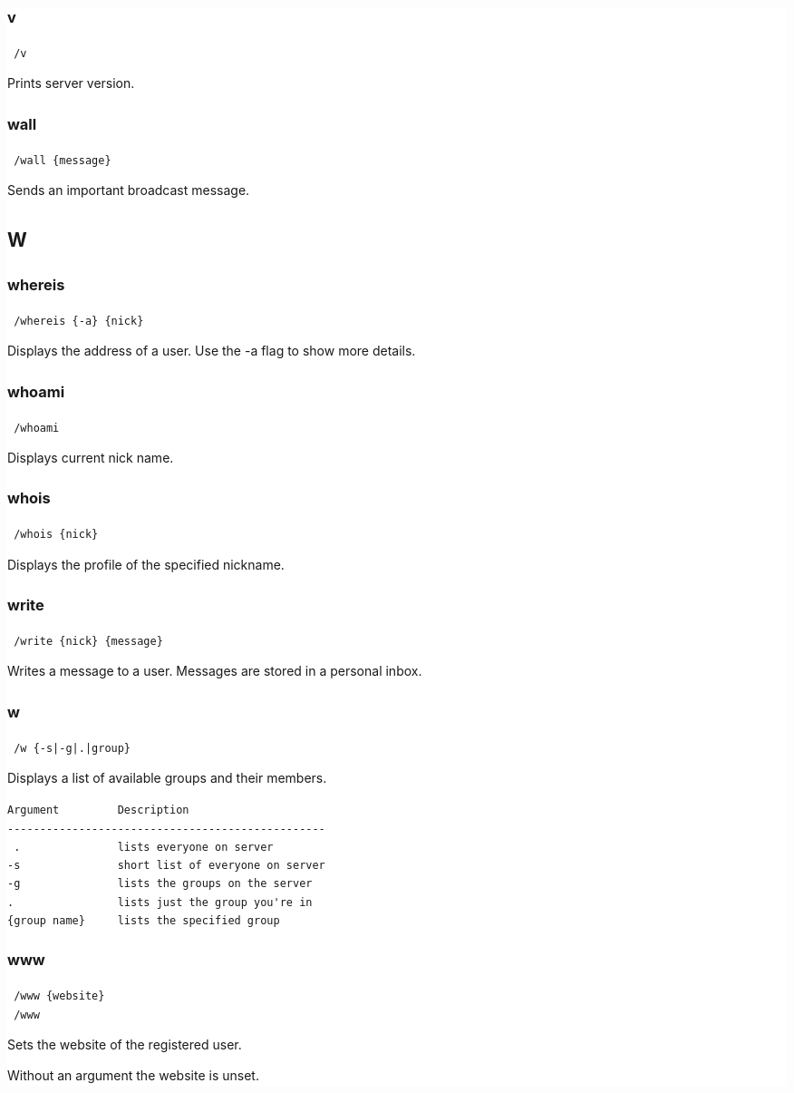 ### v
     /v

Prints server version.

### wall
     /wall {message}

Sends an important broadcast message.

## W

### whereis
     /whereis {-a} {nick}

Displays the address of a user. Use the -a flag to show more details.

### whoami
     /whoami

Displays current nick name.

### whois
     /whois {nick}

Displays the profile of the specified nickname.

### write
     /write {nick} {message}

Writes a message to a user. Messages are stored in a personal inbox.

### w
     /w {-s|-g|.|group}

Displays a list of available groups and their members.

```
Argument         Description
-------------------------------------------------
 .               lists everyone on server
-s               short list of everyone on server
-g               lists the groups on the server
.                lists just the group you're in
{group name}     lists the specified group
```

### www
     /www {website}
     /www

Sets the website of the registered user.

Without an argument the website is unset.
